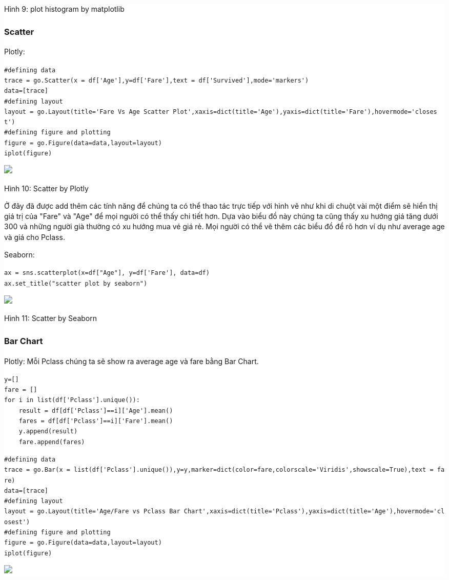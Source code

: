 
Hình 9: plot histogram by matplotlib 

### Scatter
Plotly: 
```
#defining data
trace = go.Scatter(x = df['Age'],y=df['Fare'],text = df['Survived'],mode='markers')
data=[trace]
#defining layout
layout = go.Layout(title='Fare Vs Age Scatter Plot',xaxis=dict(title='Age'),yaxis=dict(title='Fare'),hovermode='closest')
#defining figure and plotting
figure = go.Figure(data=data,layout=layout)
iplot(figure)
```
 ![](https://images.viblo.asia/022563d8-c872-4a69-9d68-1d4bf4d2f160.gif)

Hình 10: Scatter by Plotly 

Ở đây đã được add thêm các tính năng để chúng ta có thể thao tác trực tiếp với hình vẽ như khi di chuột vài một điểm sẽ hiển thị giá trị của "Fare" và "Age" để mọi người có thể thấy chi tiết hơn. Dựa vào biểu đồ này chúng ta cũng thấy xu hướng giá tăng dưới 300 và những người già thường có xu hướng mua vé giá rẻ. Mọi người có thể vẽ thêm các biểu đồ để rõ hơn ví dụ như average age và giá cho Pclass. 

Seaborn: 
```
ax = sns.scatterplot(x=df["Age"], y=df['Fare'], data=df)
ax.set_title("scatter plot by seaborn")
```
![](https://images.viblo.asia/d3beadfc-ba82-4a13-895a-c8e1cd741e25.png)

Hình 11: Scatter by Seaborn

### Bar Chart
Plotly: 
Mỗi Pclass chúng ta sẽ show ra average age và fare bằng Bar Chart. 
```
y=[]
fare = []
for i in list(df['Pclass'].unique()):
    result = df[df['Pclass']==i]['Age'].mean()
    fares = df[df['Pclass']==i]['Fare'].mean()
    y.append(result)
    fare.append(fares)
```
```
#defining data
trace = go.Bar(x = list(df['Pclass'].unique()),y=y,marker=dict(color=fare,colorscale='Viridis',showscale=True),text = fare)
data=[trace]
#defining layout
layout = go.Layout(title='Age/Fare vs Pclass Bar Chart',xaxis=dict(title='Pclass'),yaxis=dict(title='Age'),hovermode='closest')
#defining figure and plotting
figure = go.Figure(data=data,layout=layout)
iplot(figure)
```
![](https://images.viblo.asia/fea4739c-b72a-45c9-a9b5-f3dd87194ec8.gif)

